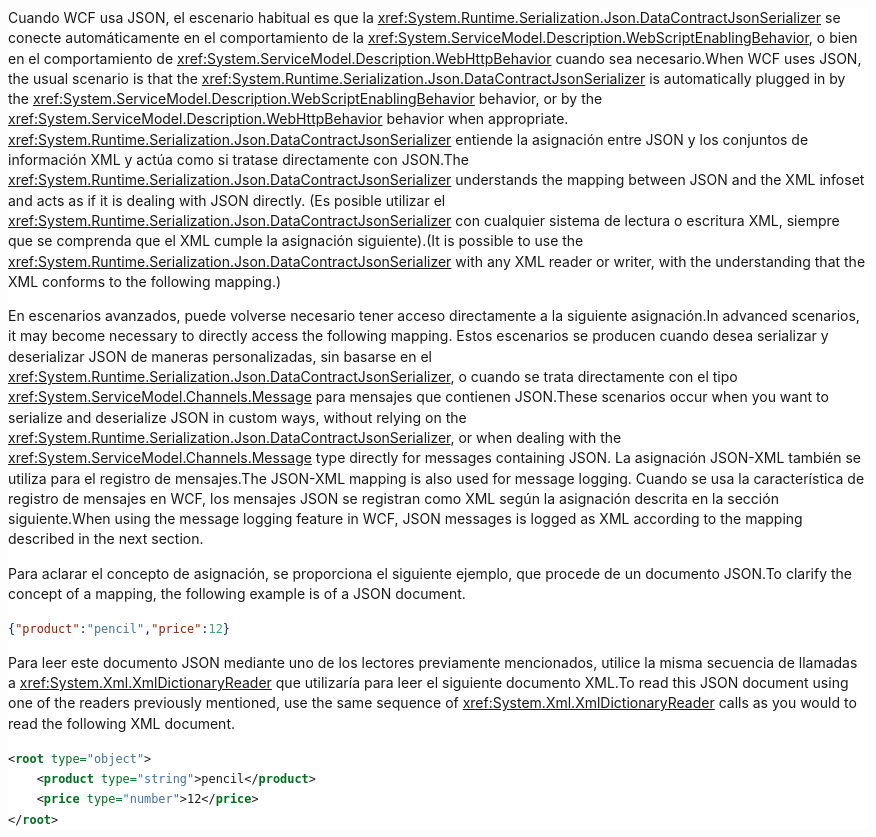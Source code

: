 <span data-ttu-id="1d448-112">Cuando WCF usa JSON, el escenario habitual es que la <xref:System.Runtime.Serialization.Json.DataContractJsonSerializer> se conecte automáticamente en el comportamiento de la <xref:System.ServiceModel.Description.WebScriptEnablingBehavior>, o bien en el comportamiento de <xref:System.ServiceModel.Description.WebHttpBehavior> cuando sea necesario.</span><span class="sxs-lookup"><span data-stu-id="1d448-112">When WCF uses JSON, the usual scenario is that the <xref:System.Runtime.Serialization.Json.DataContractJsonSerializer> is automatically plugged in by the <xref:System.ServiceModel.Description.WebScriptEnablingBehavior> behavior, or by the <xref:System.ServiceModel.Description.WebHttpBehavior> behavior when appropriate.</span></span> <span data-ttu-id="1d448-113"><xref:System.Runtime.Serialization.Json.DataContractJsonSerializer> entiende la asignación entre JSON y los conjuntos de información XML y actúa como si tratase directamente con JSON.</span><span class="sxs-lookup"><span data-stu-id="1d448-113">The <xref:System.Runtime.Serialization.Json.DataContractJsonSerializer> understands the mapping between JSON and the XML infoset and acts as if it is dealing with JSON directly.</span></span> <span data-ttu-id="1d448-114">(Es posible utilizar el <xref:System.Runtime.Serialization.Json.DataContractJsonSerializer> con cualquier sistema de lectura o escritura XML, siempre que se comprenda que el XML cumple la asignación siguiente).</span><span class="sxs-lookup"><span data-stu-id="1d448-114">(It is possible to use the <xref:System.Runtime.Serialization.Json.DataContractJsonSerializer> with any XML reader or writer, with the understanding that the XML conforms to the following mapping.)</span></span>

<span data-ttu-id="1d448-115">En escenarios avanzados, puede volverse necesario tener acceso directamente a la siguiente asignación.</span><span class="sxs-lookup"><span data-stu-id="1d448-115">In advanced scenarios, it may become necessary to directly access the following mapping.</span></span> <span data-ttu-id="1d448-116">Estos escenarios se producen cuando desea serializar y deserializar JSON de maneras personalizadas, sin basarse en el <xref:System.Runtime.Serialization.Json.DataContractJsonSerializer>, o cuando se trata directamente con el tipo <xref:System.ServiceModel.Channels.Message> para mensajes que contienen JSON.</span><span class="sxs-lookup"><span data-stu-id="1d448-116">These scenarios occur when you want to serialize and deserialize JSON in custom ways, without relying on the <xref:System.Runtime.Serialization.Json.DataContractJsonSerializer>, or when dealing with the <xref:System.ServiceModel.Channels.Message> type directly for messages containing JSON.</span></span> <span data-ttu-id="1d448-117">La asignación JSON-XML también se utiliza para el registro de mensajes.</span><span class="sxs-lookup"><span data-stu-id="1d448-117">The JSON-XML mapping is also used for message logging.</span></span> <span data-ttu-id="1d448-118">Cuando se usa la característica de registro de mensajes en WCF, los mensajes JSON se registran como XML según la asignación descrita en la sección siguiente.</span><span class="sxs-lookup"><span data-stu-id="1d448-118">When using the message logging feature in WCF, JSON messages is logged as XML according to the mapping described in the next section.</span></span>

<span data-ttu-id="1d448-119">Para aclarar el concepto de asignación, se proporciona el siguiente ejemplo, que procede de un documento JSON.</span><span class="sxs-lookup"><span data-stu-id="1d448-119">To clarify the concept of a mapping, the following example is of a JSON document.</span></span>

```json
{"product":"pencil","price":12}
```

<span data-ttu-id="1d448-120">Para leer este documento JSON mediante uno de los lectores previamente mencionados, utilice la misma secuencia de llamadas a <xref:System.Xml.XmlDictionaryReader> que utilizaría para leer el siguiente documento XML.</span><span class="sxs-lookup"><span data-stu-id="1d448-120">To read this JSON document using one of the readers previously mentioned, use the same sequence of <xref:System.Xml.XmlDictionaryReader> calls as you would to read the following XML document.</span></span>

```xml
<root type="object">
    <product type="string">pencil</product>
    <price type="number">12</price>
</root>
```
